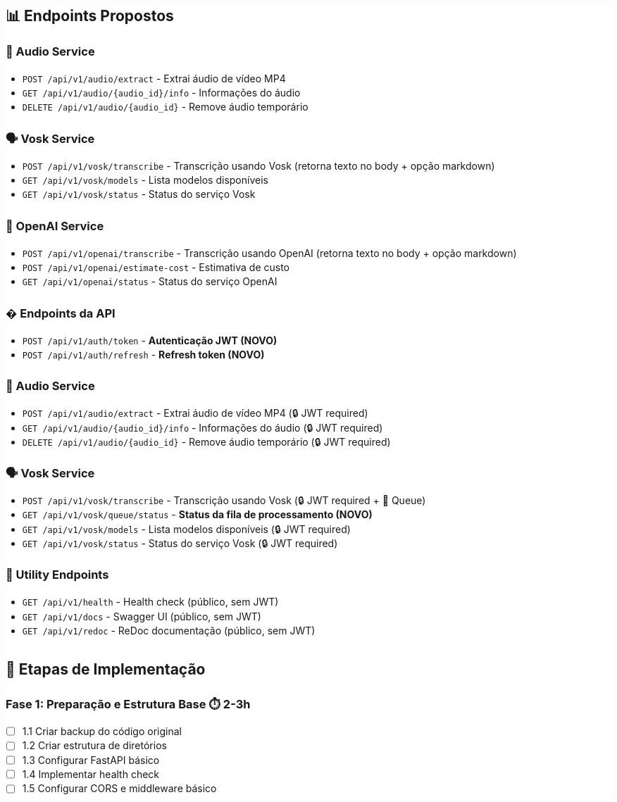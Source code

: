 ## 📊 Endpoints Propostos

### 🎵 Audio Service

- `POST /api/v1/audio/extract` - Extrai áudio de vídeo MP4
- `GET /api/v1/audio/{audio_id}/info` - Informações do áudio
- `DELETE /api/v1/audio/{audio_id}` - Remove áudio temporário

### 🗣️ Vosk Service

- `POST /api/v1/vosk/transcribe` - Transcrição usando Vosk (retorna texto no body + opção markdown)
- `GET /api/v1/vosk/models` - Lista modelos disponíveis
- `GET /api/v1/vosk/status` - Status do serviço Vosk

### 🤖 OpenAI Service

- `POST /api/v1/openai/transcribe` - Transcrição usando OpenAI (retorna texto no body + opção markdown)
- `POST /api/v1/openai/estimate-cost` - Estimativa de custo
- `GET /api/v1/openai/status` - Status do serviço OpenAI

### �️ Endpoints da API

- `POST /api/v1/auth/token` - **Autenticação JWT (NOVO)**
- `POST /api/v1/auth/refresh` - **Refresh token (NOVO)**

### 🎵 Audio Service

- `POST /api/v1/audio/extract` - Extrai áudio de vídeo MP4 (🔒 JWT required)
- `GET /api/v1/audio/{audio_id}/info` - Informações do áudio (🔒 JWT required)
- `DELETE /api/v1/audio/{audio_id}` - Remove áudio temporário (🔒 JWT required)

### 🗣️ Vosk Service

- `POST /api/v1/vosk/transcribe` - Transcrição usando Vosk (🔒 JWT required + 🚦 Queue)
- `GET /api/v1/vosk/queue/status` - **Status da fila de processamento (NOVO)**
- `GET /api/v1/vosk/models` - Lista modelos disponíveis (🔒 JWT required)
- `GET /api/v1/vosk/status` - Status do serviço Vosk (🔒 JWT required)

### 📄 Utility Endpoints

- `GET /api/v1/health` - Health check (público, sem JWT)
- `GET /api/v1/docs` - Swagger UI (público, sem JWT)
- `GET /api/v1/redoc` - ReDoc documentação (público, sem JWT)

## 🔧 Etapas de Implementação

### **Fase 1: Preparação e Estrutura Base** ⏱️ 2-3h

- [ ] 1.1 Criar backup do código original
- [ ] 1.2 Criar estrutura de diretórios
- [ ] 1.3 Configurar FastAPI básico
- [ ] 1.4 Implementar health check
- [ ] 1.5 Configurar CORS e middleware básico

